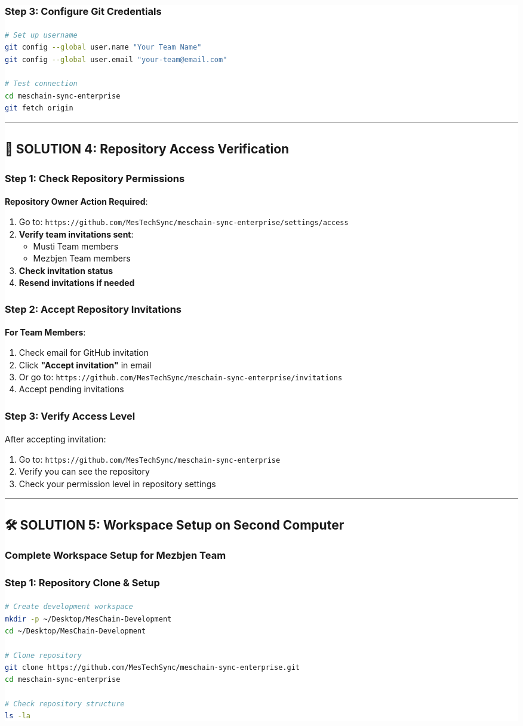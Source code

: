 ### **Step 3: Configure Git Credentials**
```bash
# Set up username
git config --global user.name "Your Team Name"
git config --global user.email "your-team@email.com"

# Test connection
cd meschain-sync-enterprise
git fetch origin
```

---

## 🔐 **SOLUTION 4: Repository Access Verification**

### **Step 1: Check Repository Permissions**
**Repository Owner Action Required**:
1. Go to: `https://github.com/MesTechSync/meschain-sync-enterprise/settings/access`
2. **Verify team invitations sent**:
   - Musti Team members
   - Mezbjen Team members
3. **Check invitation status**
4. **Resend invitations if needed**

### **Step 2: Accept Repository Invitations**
**For Team Members**:
1. Check email for GitHub invitation
2. Click **"Accept invitation"** in email
3. Or go to: `https://github.com/MesTechSync/meschain-sync-enterprise/invitations`
4. Accept pending invitations

### **Step 3: Verify Access Level**
After accepting invitation:
1. Go to: `https://github.com/MesTechSync/meschain-sync-enterprise`
2. Verify you can see the repository
3. Check your permission level in repository settings

---

## 🛠️ **SOLUTION 5: Workspace Setup on Second Computer**

### **Complete Workspace Setup for Mezbjen Team**

### **Step 1: Repository Clone & Setup**
```bash
# Create development workspace
mkdir -p ~/Desktop/MesChain-Development
cd ~/Desktop/MesChain-Development

# Clone repository
git clone https://github.com/MesTechSync/meschain-sync-enterprise.git
cd meschain-sync-enterprise

# Check repository structure
ls -la
```
